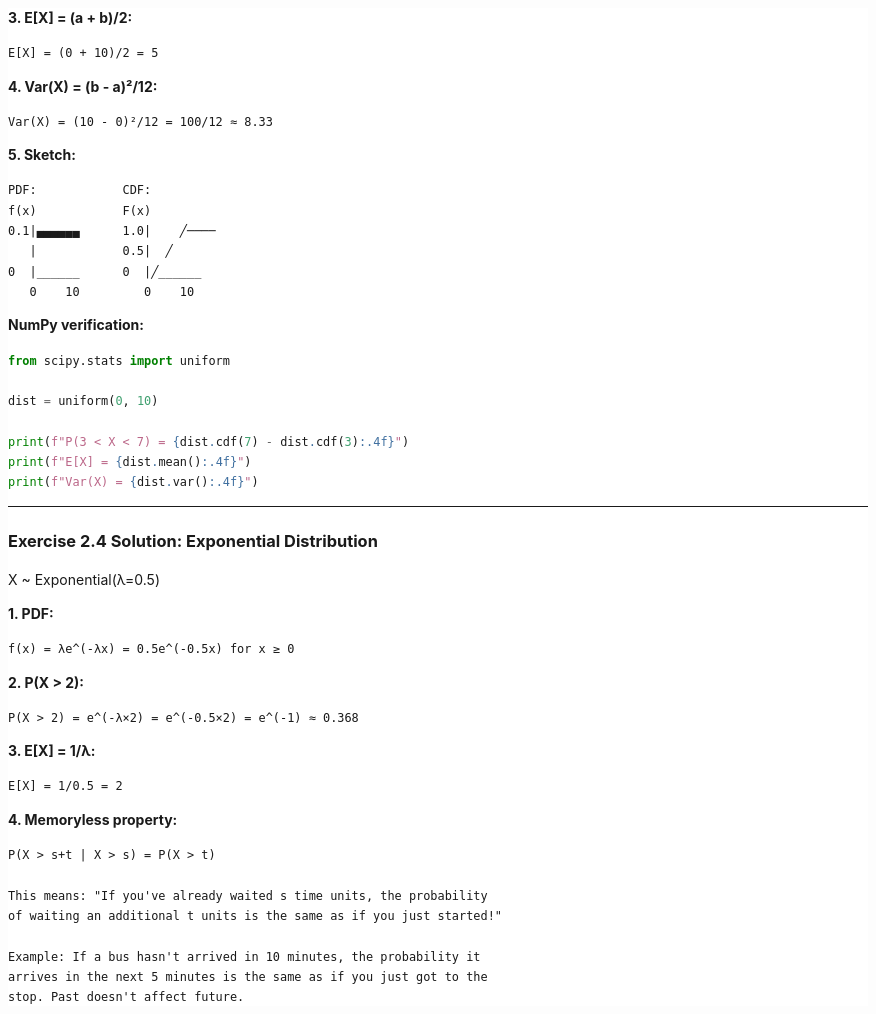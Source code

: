 **3. E[X] = (a + b)/2:**
```
E[X] = (0 + 10)/2 = 5
```

**4. Var(X) = (b - a)²/12:**
```
Var(X) = (10 - 0)²/12 = 100/12 ≈ 8.33
```

**5. Sketch:**
```
PDF:            CDF:
f(x)            F(x)
0.1|▄▄▄▄▄▄      1.0|    ╱────
   |            0.5|  ╱
0  |______      0  |╱______
   0    10         0    10
```

**NumPy verification:**
```python
from scipy.stats import uniform

dist = uniform(0, 10)

print(f"P(3 < X < 7) = {dist.cdf(7) - dist.cdf(3):.4f}")
print(f"E[X] = {dist.mean():.4f}")
print(f"Var(X) = {dist.var():.4f}")
```

---

### Exercise 2.4 Solution: Exponential Distribution

X ~ Exponential(λ=0.5)

**1. PDF:**
```
f(x) = λe^(-λx) = 0.5e^(-0.5x) for x ≥ 0
```

**2. P(X > 2):**
```
P(X > 2) = e^(-λ×2) = e^(-0.5×2) = e^(-1) ≈ 0.368
```

**3. E[X] = 1/λ:**
```
E[X] = 1/0.5 = 2
```

**4. Memoryless property:**
```
P(X > s+t | X > s) = P(X > t)

This means: "If you've already waited s time units, the probability
of waiting an additional t units is the same as if you just started!"

Example: If a bus hasn't arrived in 10 minutes, the probability it
arrives in the next 5 minutes is the same as if you just got to the
stop. Past doesn't affect future.
```
